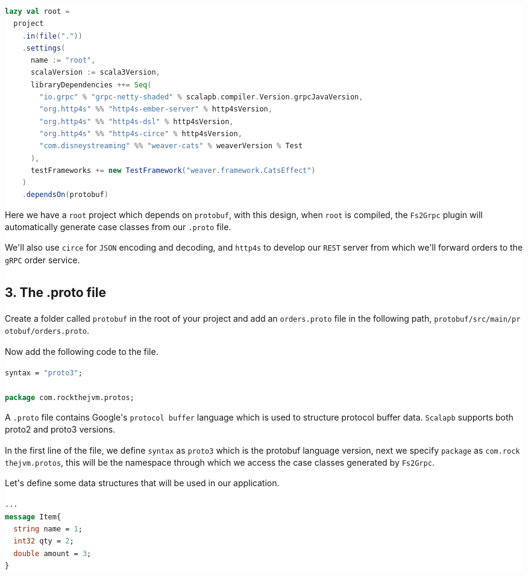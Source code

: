 ```scala
lazy val root =
  project
    .in(file("."))
    .settings(
      name := "root",
      scalaVersion := scala3Version,
      libraryDependencies ++= Seq(
        "io.grpc" % "grpc-netty-shaded" % scalapb.compiler.Version.grpcJavaVersion,
        "org.http4s" %% "http4s-ember-server" % http4sVersion,
        "org.http4s" %% "http4s-dsl" % http4sVersion,
        "org.http4s" %% "http4s-circe" % http4sVersion,
        "com.disneystreaming" %% "weaver-cats" % weaverVersion % Test
      ),
      testFrameworks += new TestFramework("weaver.framework.CatsEffect")
    )
    .dependsOn(protobuf)
```

Here we have a `root` project which depends on `protobuf`, with this design, when `root` is compiled, the `Fs2Grpc` plugin will automatically generate case classes from our `.proto` file.

We'll also use `circe` for `JSON` encoding and decoding, and `http4s` to develop our `REST` server from which we'll forward orders to the `gRPC` order service.

## 3. The .proto file

Create a folder called `protobuf` in the root of your project and add an `orders.proto` file in the following path, `protobuf/src/main/protobuf/orders.proto`.

Now add the following code to the file.

```proto
syntax = "proto3";

package com.rockthejvm.protos;
```

A `.proto` file contains Google's `protocol buffer` language which is used to structure protocol buffer data. `Scalapb` supports both proto2 and proto3 versions. 

In the first line of the file, we define `syntax` as `proto3` which is the protobuf language version, next we specify `package` as `com.rockthejvm.protos`, this will be the namespace through which we access the case classes generated by `Fs2Grpc`.

Let's define some data structures that will be used in our application.

```proto
...
message Item{
  string name = 1;
  int32 qty = 2;
  double amount = 3;
}
```
